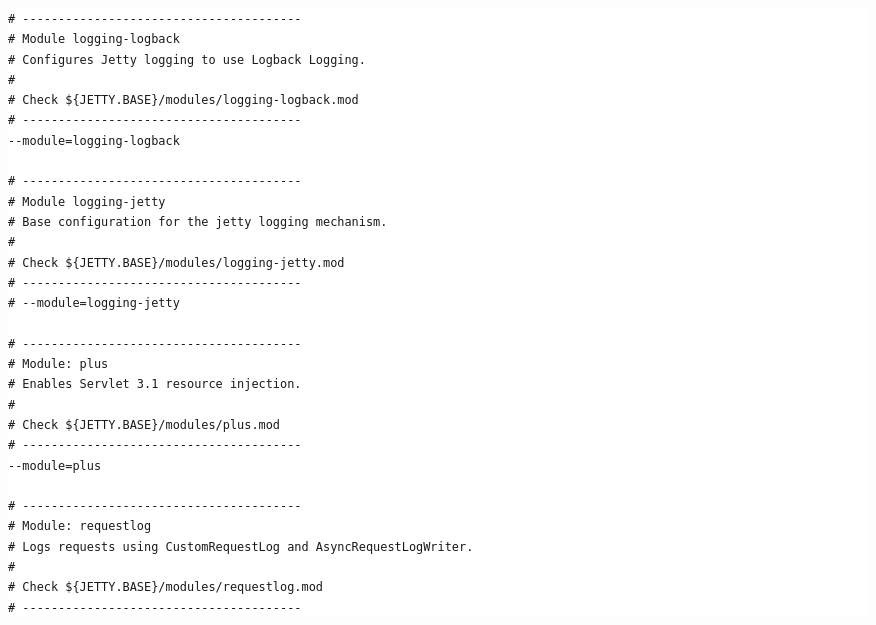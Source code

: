     # ---------------------------------------
    # Module logging-logback
    # Configures Jetty logging to use Logback Logging.
    #
    # Check ${JETTY.BASE}/modules/logging-logback.mod
    # ---------------------------------------
    --module=logging-logback

    # ---------------------------------------
    # Module logging-jetty
    # Base configuration for the jetty logging mechanism.
    # 
    # Check ${JETTY.BASE}/modules/logging-jetty.mod
    # ---------------------------------------
    # --module=logging-jetty

    # ---------------------------------------
    # Module: plus
    # Enables Servlet 3.1 resource injection.
    #
    # Check ${JETTY.BASE}/modules/plus.mod
    # ---------------------------------------
    --module=plus

    # ---------------------------------------
    # Module: requestlog
    # Logs requests using CustomRequestLog and AsyncRequestLogWriter.
    #
    # Check ${JETTY.BASE}/modules/requestlog.mod
    # ---------------------------------------